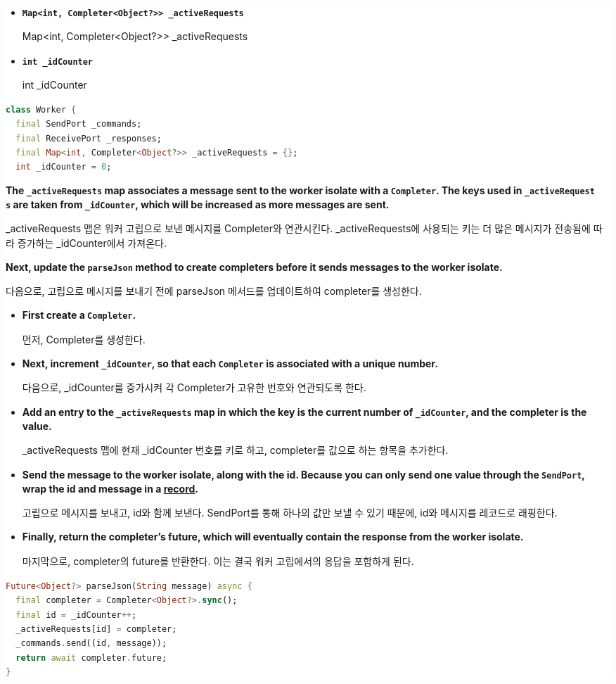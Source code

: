 - **`Map<int, Completer<Object?>> _activeRequests`**
    
    Map<int, Completer<Object?>> _activeRequests
    
- **`int _idCounter`**
    
    int _idCounter
    

```dart
class Worker {
  final SendPort _commands;
  final ReceivePort _responses;
  final Map<int, Completer<Object?>> _activeRequests = {};
  int _idCounter = 0;
```

**The `_activeRequests` map associates a message sent to the worker isolate with a `Completer`. The keys used in `_activeRequests` are taken from `_idCounter`, which will be increased as more messages are sent.**

_activeRequests 맵은 워커 고립으로 보낸 메시지를 Completer와 연관시킨다. _activeRequests에 사용되는 키는 더 많은 메시지가 전송됨에 따라 증가하는 _idCounter에서 가져온다.

**Next, update the `parseJson` method to create completers before it sends messages to the worker isolate.**

다음으로, 고립으로 메시지를 보내기 전에 parseJson 메서드를 업데이트하여 completer를 생성한다.

- **First create a `Completer`.**
    
    먼저, Completer를 생성한다.
    
- **Next, increment `_idCounter`, so that each `Completer` is associated with a unique number.**
    
    다음으로, _idCounter를 증가시켜 각 Completer가 고유한 번호와 연관되도록 한다.
    
- **Add an entry to the `_activeRequests` map in which the key is the current number of `_idCounter`, and the completer is the value.**
    
    _activeRequests 맵에 현재 _idCounter 번호를 키로 하고, completer를 값으로 하는 항목을 추가한다.
    
- **Send the message to the worker isolate, along with the id. Because you can only send one value through the `SendPort`, wrap the id and message in a [record](https://dart.dev/language/records).**
    
    고립으로 메시지를 보내고, id와 함께 보낸다. SendPort를 통해 하나의 값만 보낼 수 있기 때문에, id와 메시지를 레코드로 래핑한다.
    
- **Finally, return the completer’s future, which will eventually contain the response from the worker isolate.**
    
    마지막으로, completer의 future를 반환한다. 이는 결국 워커 고립에서의 응답을 포함하게 된다.
    

```dart
Future<Object?> parseJson(String message) async {
  final completer = Completer<Object?>.sync();
  final id = _idCounter++;
  _activeRequests[id] = completer;
  _commands.send((id, message));
  return await completer.future;
}
```
